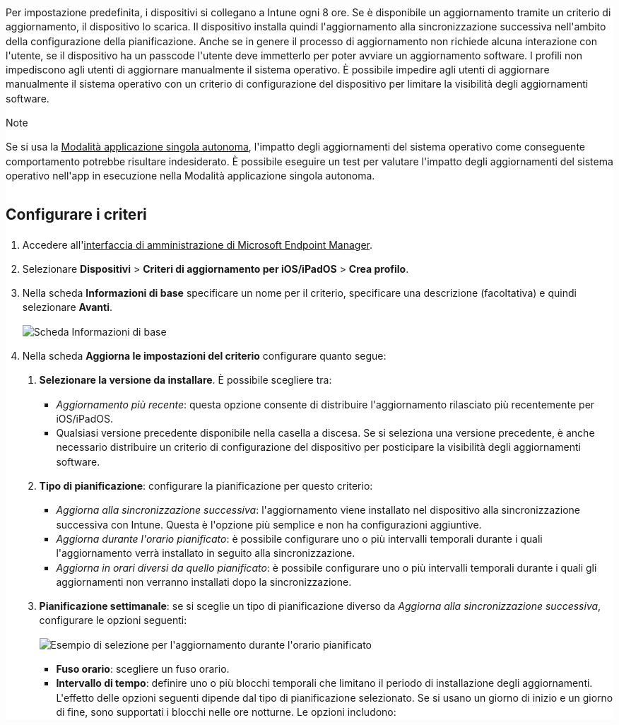 Per impostazione predefinita, i dispositivi si collegano a Intune ogni 8 ore. Se è disponibile un aggiornamento tramite un criterio di aggiornamento, il dispositivo lo scarica. Il dispositivo installa quindi l'aggiornamento alla sincronizzazione successiva nell'ambito della configurazione della pianificazione. Anche se in genere il processo di aggiornamento non richiede alcuna interazione con l'utente, se il dispositivo ha un passcode l'utente deve immetterlo per poter avviare un aggiornamento software. I profili non impediscono agli utenti di aggiornare manualmente il sistema operativo. È possibile impedire agli utenti di aggiornare manualmente il sistema operativo con un criterio di configurazione del dispositivo per limitare la visibilità degli aggiornamenti software.

> [!NOTE]
> Se si usa la [Modalità applicazione singola autonoma](https://docs.microsoft.com/mem/intune/configuration/device-restrictions-ios#autonomous-single-app-mode-asam), l'impatto degli aggiornamenti del sistema operativo come conseguente comportamento potrebbe risultare indesiderato.
È possibile eseguire un test per valutare l'impatto degli aggiornamenti del sistema operativo nell'app in esecuzione nella Modalità applicazione singola autonoma.

## <a name="configure-the-policy"></a>Configurare i criteri

1. Accedere all'[interfaccia di amministrazione di Microsoft Endpoint Manager](https://go.microsoft.com/fwlink/?linkid=2109431).
2. Selezionare **Dispositivi** > **Criteri di aggiornamento per iOS/iPadOS** > **Crea profilo**.
3. Nella scheda **Informazioni di base** specificare un nome per il criterio, specificare una descrizione (facoltativa) e quindi selezionare **Avanti**.

   ![Scheda Informazioni di base](./media/software-updates-ios/basics-tab.png)

4. Nella scheda **Aggiorna le impostazioni del criterio** configurare quanto segue:

   1. **Selezionare la versione da installare**. È possibile scegliere tra:

      - *Aggiornamento più recente*: questa opzione consente di distribuire l'aggiornamento rilasciato più recentemente per iOS/iPadOS.
      - Qualsiasi versione precedente disponibile nella casella a discesa. Se si seleziona una versione precedente, è anche necessario distribuire un criterio di configurazione del dispositivo per posticipare la visibilità degli aggiornamenti software.

   2. **Tipo di pianificazione**: configurare la pianificazione per questo criterio:

      - *Aggiorna alla sincronizzazione successiva*: l'aggiornamento viene installato nel dispositivo alla sincronizzazione successiva con Intune. Questa è l'opzione più semplice e non ha configurazioni aggiuntive.
      - *Aggiorna durante l'orario pianificato*: è possibile configurare uno o più intervalli temporali durante i quali l'aggiornamento verrà installato in seguito alla sincronizzazione.
      - *Aggiorna in orari diversi da quello pianificato*: è possibile configurare uno o più intervalli temporali durante i quali gli aggiornamenti non verranno installati dopo la sincronizzazione.

   3. **Pianificazione settimanale**: se si sceglie un tipo di pianificazione diverso da *Aggiorna alla sincronizzazione successiva*, configurare le opzioni seguenti:

      ![Esempio di selezione per l'aggiornamento durante l'orario pianificato](./media/software-updates-ios/scheduled-time.png)

      - **Fuso orario**: scegliere un fuso orario.
      - **Intervallo di tempo**: definire uno o più blocchi temporali che limitano il periodo di installazione degli aggiornamenti. L'effetto delle opzioni seguenti dipende dal tipo di pianificazione selezionato. Se si usano un giorno di inizio e un giorno di fine, sono supportati i blocchi nelle ore notturne. Le opzioni includono:
